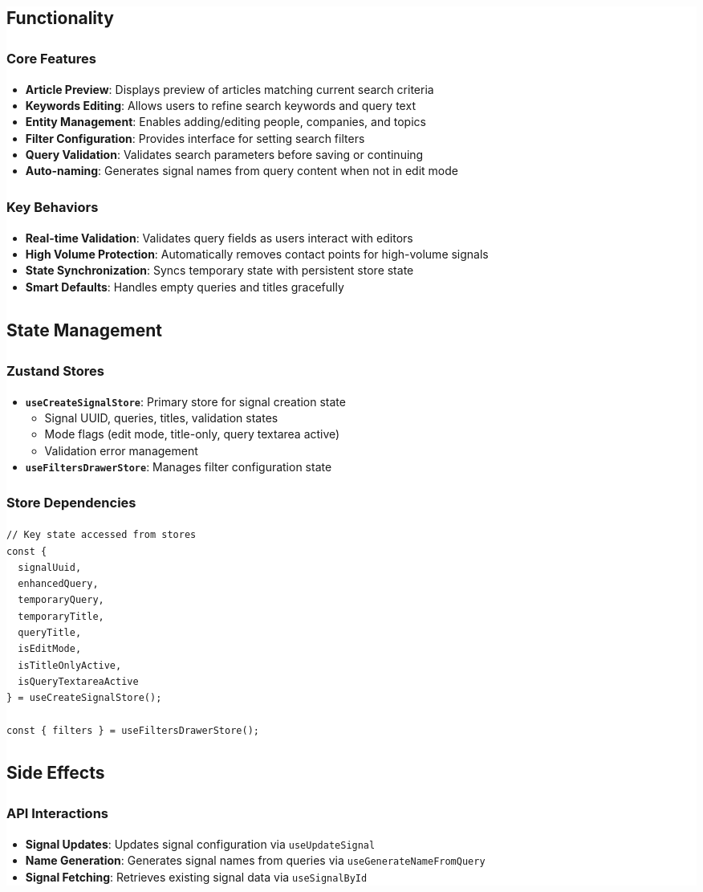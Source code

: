 ## Functionality

### Core Features
- **Article Preview**: Displays preview of articles matching current search criteria
- **Keywords Editing**: Allows users to refine search keywords and query text
- **Entity Management**: Enables adding/editing people, companies, and topics
- **Filter Configuration**: Provides interface for setting search filters
- **Query Validation**: Validates search parameters before saving or continuing
- **Auto-naming**: Generates signal names from query content when not in edit mode

### Key Behaviors
- **Real-time Validation**: Validates query fields as users interact with editors
- **High Volume Protection**: Automatically removes contact points for high-volume signals
- **State Synchronization**: Syncs temporary state with persistent store state
- **Smart Defaults**: Handles empty queries and titles gracefully

## State Management

### Zustand Stores
- **`useCreateSignalStore`**: Primary store for signal creation state
  - Signal UUID, queries, titles, validation states
  - Mode flags (edit mode, title-only, query textarea active)
  - Validation error management
- **`useFiltersDrawerStore`**: Manages filter configuration state

### Store Dependencies
```tsx
// Key state accessed from stores
const {
  signalUuid,
  enhancedQuery,
  temporaryQuery,
  temporaryTitle,
  queryTitle,
  isEditMode,
  isTitleOnlyActive,
  isQueryTextareaActive
} = useCreateSignalStore();

const { filters } = useFiltersDrawerStore();
```

## Side Effects

### API Interactions
- **Signal Updates**: Updates signal configuration via `useUpdateSignal`
- **Name Generation**: Generates signal names from queries via `useGenerateNameFromQuery`
- **Signal Fetching**: Retrieves existing signal data via `useSignalById`
